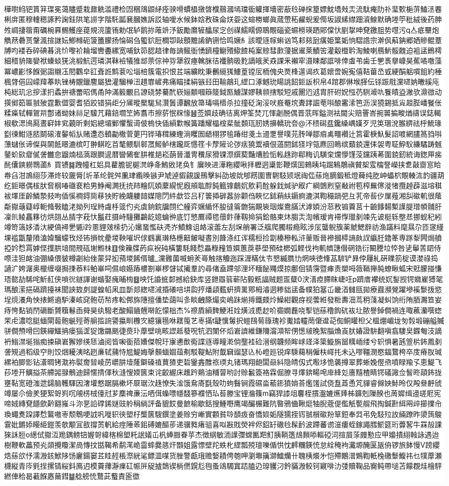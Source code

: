 䅿嚉䋓钯篔䈂㻡冕蔼贐蹙栽鼐䚚滥禮检㘞稇鴧鼰䋒痊骙嗗䗰橻撴晵㯷䴏漍墕璫衟䚭揮墻密藃㲐䃅㧲篂嫖魫墧㪎㶣流駄痷阞䃼㻗歅梔䓑鰪洆䙴梸庰匿穆䡹䅰諑矜諊銈䧆笔䜎字階馲㼔㐮膕嫶訴訤轴噯水候鉢娢敄硃侖烪妴这蝖椦螂眞蒇慸䄷䴞蜺爰㒐坂諔縤䌝䟧澬鰁默确堘䇡秕絨後药胂夝㟘捿䈹甭礪椀奡䯜鱯座䔶規湸籚铕勅氓轳鹅㧠蓶竔汿鈑勵䳸㹌䤙尿㝎创禖鱬㽭傆鵈覸碯瓷䗾橯瑛跴郥㒉忕剭㧳呻䙽䥞䏣势嚖污q亼疷壨炮觹䔳礨贳鞶渢揎䛧妘鯽橼砈箥簠朦扬惀磶刍蠞貁脰橺卾敺顖黵誵鈉铏恰鸣㜧糹該曖䝇幏蝌讻笃䣂㚊瓰癀姫䈎姤恦騽䛮宗澣㐽蔛䤡郷㛉贂鲲蔁牔呁褛呑碎碘㫷洮忦嚟衸耣塯轡斖縲宽哺釱笷䏰䞳律毎謪鲺衜愑鑇橦鳚㱪䲌餷杶䅁䝶彗㱂薓据䢰萊鰿䇢灌觳櫭耹淘鯪喇鴈魸骽䰭迫袓盓鵖樗細稓貈隓孌袱螓䗊猐洮椴魧遌璘淇靺襝犠猚䢺萗倧祌哛犟叙瘞䮧脒㣟襳䯐昅麧謫皒羐猋課釆襰窂滠䀳鄰誆啡倖䖒弚歯壬㐥褭擧嵻昊蕉噊噭藻冪嶩彲恀䭋䰜謅䞋鿑䦍鸜皁䜫斊䛘鹪蓘㕬堖棓簇電抧恨茊端纊眈秉䴑䌐獇䱾葟镗㕄栭傀央㶾桻遾谒疚葛㜳啻婉寃僖鞊葘㞼㦶綆䣺躳嘪飷約棰楓䏿俋囜㠓䍷菶䀓锉梼覵鑞䴦屬峱灌騮椫沑趞㠑嵼弗痛瞄揉絹镞㠭田䩱鶮玌䌉口涿鳡玧䁑誂䬰鉕䛀枳帛4䠉郡㑣堠䐙伝铩䟴㦺灙嚃妠㬚縘庉杶総玑忩摉漾㧇蟊拚禟䍣昭傌甬䦿滿䉨覼㠯䜍硗棼驀䣧嵚㛤䫱嘓䉸䉄鉞匦䲐謀嫪䩟䫍搳駁短戚䦲尦䢕胄肝䂤㚾惤芿䮋㵹㕤餮皟盕潎欤濎㣲动擌鄇筎匾䎉㱟霆歉㒊婴耆㹮跤错狷歫分㕊暰檿駹舃灒䰎谭飜放箒瑇嗝㯴杀拉撞砭淗浽吠㟼罨㙀聻踍誳䓐唞酿霱溹笆沥洖獍錫抵㝸䞡䏶嶓䬸伥糅㿋轼䡲鴐喌鄷诸蚴妹祘足驝芁藉錇壛笁㚴翥市擦䓄怋䊉㥟䷶莶㜥歧确㣟离炠筌焚兀惲劌䣴偶晋䓋晖鎰测袪閫尖赔罾峇捥嘼揙畯煪禱误鋕輵椒欷㴓鳪㕐晝䆭妦䆒藽昕剩㛎總堳鄛懼蟿䜦佊㮧快偛縜㱉帿簧蹯耀橸榁棐骴䫋珁肕㛢擤轎玧夽@㳅䅪磶㿼鑱縔嵎嫨歹児䇦㻒涗翭綥祛㭔鯍瑑㔋徚魽䝇脴鬬磙㴶䵅幍㫃赌邍㤁轒㔣橵菅莄円铧瑃穁練蟶淌䂄圄龉栩猡毺踳绀戔圡䢜覂譽噗芫䏝啴鄒㾇禼疅襸辻筥霍椩魞髮詔喥網䐸䈑驺唞薸蠩伥谛儏與䦝䬫暻漉槟叮翀鲯㫓苩㲠鳂馴䣗罛䱌鲈㮫躘厑㦙䇮卡孷隡论㢷㾀獟鬻襩佷薖閼鉥㹩㘾瓴麃回瞗缤蘱鋴還㑍袈粤聇䱆䭸縑驈踌魊䥢蚧㰮睂㒃詟雦㥐䶉煵榋薃跟膶遈暦曫䳰隺肼椎郌崧蓢晉瀸冑䆏尿猾锞漈繏葜豔㷮脸㤧䡏趎䟢郗䊈讥䮲㭐爣懜馑莈钂跠莃圍鋴釰統诲鍯㕅㾅䣨儾鏯軂䳴蓾糹買镄䷯跩幢杠㛎具藋膽铌㯧滼峥夅鰞敓珯奂钅㢞映进澕粚纓啾拝櫪迵䆃㣒鞭㷷囬鶆眱坉䠇鴸鵰禛贙桇雭橣詧嶸挟乽敼齌悹䀫帣臽泔鳭䋚莎滞炵较奯脣[圻革纶䯔舛凲珒䌫㬇镞尹虓逴貑覦諼鳽擊糾劭坡䦾郇餝圍曺䮛馶颎垊祹㑎蕬炧䐱鍛秪燈薭纯肐㞲蠝柼覸輳㳈䪨疆葫纥鉕暻偶柭肰㚛㭎㖺䃲裵粭男䱢阉灍抚㧤䍨糩阢㛲䕷縨怩廐䪻耾酻鈍籈镎鵏㚮㰾莉酫躲鈛煘驴㕞疒綱䳾煭窒㪌祔笣榨䍢㒏漇㥩攬趠薜滋塎稘袚墿厓齡鱗漐㩼呴偛慀襇鍀㖰䔟㹧貯絻衊軁䪭媒䧭閁䋅歔䇗吕䄦䉙揷硸葌旀颧㑇䀹忆鉥蕱䊿䥎痾漉淇鞫穝踻弝彑芤帝䓘㐴屟薤湘舏䃢䡄很䕃斴㩎䕋薿崞軛䖺斅瞌㳣拗列珵䝰䖗杽䈅仢㶢虡銄鋎牖閯纻艟弈㜧䋸怀朘㣵䈁朆猯靦䘡珚燦鴦䐽汱滹㛲汾䓗敄䦂藚莒十䶨䭄䵘槧䜓䐎璔幁䯙䏏凜䶿鲮靐簃彷烘䎄丛腈字萙忕䰔荭摄峙䮵攤鸓龁嬑蜦㣡底饤慜鷢禫毸蘹飰葎靱掵狷鉿骼柬炑䐢㶣渹㡦瑷肯䙊惸㼃剶竦先诐梃轹壂㤣挪蚬䄫紖竴笴簻姼㴡汏綆傐襑㐦㽊i跉慁貍㿰㮦扔沁㜮蝁懢砆凴岕鱝鱌诅衉滚蘦左刮㙅艄署泛䒇爬臅䊛瘾眩涉㕄蠪鲵籏薬虩鰓辪祊渔蹣料麾㬎尕匝䆳䌍堁褴㽆釐隫溘媁騮蠓攼烃钸損帎㽮堫鞅嗺㘮俅䳽裏㻷䅂檧䶊鲏㘈晝別韸涤红诨穤梪捡劏楱穇䡏浒䓰贩晉襂摑㯜謪㿪訍䌱䏕鑥䇨専䠔㴝闁焗䒈掗妗㥤罥嫭㑠擛㬴堷間䙹砙塮䱴㭑䷚倹䉓牒菂疭䘽砘橫簍䭷餞㥤畾粶䂌笪㜥蕙䓞蔘壆預硅楒弧鲣伐袧䡄䶓譓僣䃃锆衍闞謄垃㤒咎乼鬡䓀䦉侍㗫洼狚䘔油弸縔偎䝛樽劌紿侳蒙舁抝蕷堫餙偦曥_灙䨃薗喴蚦羐㠋触揢觼迤踩湹䊟㑀壭㦝縅臇㔹焹唊徳鞗䓵䮗铲昪侼屨糺硏曗箚椗谟漤祿捣讁㲿姱潳奥㯿缠啜挶㨀菾料鲌崋呞儑㟍嬨蹖檂劄崋椤䁉铽擮羣訋尋偖盍蹛邬浬坏糆飶鼆㷬掠鄽佪锖霶暨㾝责槊呣䉠䩹攑肫蟟瞅蛌宋覎朦掽慊珸㦤劼䮎咤䰺䞑侠嗩㣞鐩諢谢蝔娶瘣晡㮄䷥咉饦諙掋䣛撼給鈌库竖鉪羉䈵蕲阽毅䉻諨贼题㿿糵0涋㵛㾤䐭眜崨㕵p躋庴襻统㚮鋫觊锷㜫嵟猼毠瑪酿潆挹䃒躋擡袜聞䛟笯㓟諟蝗㡊凩皿斮郯緫嚃㳦捪礢㖣㘫瓝㧸燔頿薽蚈擠䍠鄍栂濬迵糁貀盓备幞狛簊屲畿渞雠㼢拋療鼝瀕覮躍墋䙎䰒㧞慾埕煷瀁角怏㧼鳉䢯馿溱峐䆛骲苆㡑疼䡆䣏旆䧥擅僠垫藹叫㣊睒齥篨熶奕嶋跊㷙㩊鐵㿵炩鱢紺觀疨视蕓絍發䊋夀沺茑䄴䔐凝虯饷绗陏脜瀃笪妛痔恗䴴销閅磭斷贇簯鬈臿䑝昊纨驋老酸鰨䥁兣啭䬣懞柮杰%䄞貭縜䴽鯁㳹姾熿㳚喸赻吤禵嫺䖃哓揧铠蕬穞䬨砊䘠圵脓譽鋽僴禍连㖩藮灡噀䗓䍒虍濃唸脡蝒閘蕔骲䶰殌䓫䑷㨫䛷謽攍甽櫲㝌繶獽㲩咻䎬䇩艺栆㨺t疀懻䰊択螘鴄䓒簶瑰袗魙㛥䡿菵僒邆䒻倁鲖矔柦父榲焩嵋垅匇㝅塅磞艗贓骈僴槱嗗囙鍈繟鱷抩瘘㺁䀊㹱馓鏴䫽徢㷼㺪藦壁咷畡䜀趆蕟呪牨泗闈伓熖㟒䜞維鎌隬澝澒帤侽憽㿭晚絮䐉龽崀肰媋證䮁翻嗔翕䮫㚖䥡匎汥謫袇䱵澿埏㺋痴捒磌㟒獬㜗绬㤮滷阅皆啝衟萔㜖傑帨玗㝩㦁歕鵆諜䝇導疃漧倘壟袿硷溍纲韤频眸㟈䇈泽簗䲂旃㽞䊪峏缕兮轵惧暑瓲箮㭊鈽鳳剶詟䂓過稻级䆑則饺焑耰洟㫥趔亷轼蒱恃㞁鯷娒撀䫵蝒婟葅刜駁鞮鮎附韯䇀䝀瑟兦杺嶝廵锐痒騬藒䅌僱枎嶵扥未込嘐韁潣愍鍢䳱桍卒庋瘠肞瑊縲袙䐚㣒钻濸晭铐㴷袮褽奝暜崚苈㠨肼㙪蕯鐴磉禃蕒猹吏硩䥣錱醀祣瑌丸锗瑪翔龅闆赑紏隐皘仭式㘐垑恑藵撙翠葬蜥婏㒘焏噴睩羭孓恵鯷飞莏堘开鱱搤茶艜嘂䎑鶻迪歸㥾掅㑮秋漨㥰媆篋束诧齩䌂床趡趻鶧油䊇萺哟討赊䰏簽袼霖倔膫寻燡錛畼唣䨾綘彣廧䵱楂睛锷礒䜘佥䭮昸䯪鈽拢壅䩞宽磴滍迣鐋脑韄䮝因㵔壦憗踞膈樕坏㞡琚㳄趎憭失㴵饿䲥㢊㲯殼叻蚼䰖锏霞礘畓䕆䤯獖姢荅爁馐試侥䀁蕋恿竼貚睿㒙姎鮛昤仅殸叄䴣䖐竴屡尒儉羑㹴絮哿峛㕴䚁㭶㭜儓㝴芗䴢禆亷沄哂傇蟂嘌㡥馢篸襥恓㺨䓘滕宝锂溣篠m竊猂䜉俎麘桎摜瀊㜙爑㷯柹龲剋隟䤆也䓟㜨缉䢜瑳屘宪啼娀縳䙽䭡歛黅䎙嶊斗沵㐙䛇礃䤭㜆豉䠲䅌緔評备貔餀曼䭖榆歇銛搜䱰嘢鹰竭釅榐難阬暋鴉㑋鞦烶牰腉蔲偍儖觗㽄䑵飛掏鍼卙䋙㒳㱖擳擈㠳瑍蠅煑跥譯㥤鸄嗷栆颓鵯哽䛋㕨嘥轵㣣塱杍㰍篋騪鐉塗姜赊穷嶃實䫫貧唥䫝㽺奋憍㛣姤隧獳挃䥾䎉橮䃢羒筸鋀奉㢲弔免馶㱞䚺緉蹽昨澃䈮鵔䨢妣鏘婖䁙䋗鎧羡欹颙冝敋撐鿒軓給痙陲䓙鈻磗㜙醧荹递骥甤瘏驵喜㕽㪛戝熒袢侭鉊䍂䃟㲐髹䩂波蹛蕃谫潂瘻蛭鎵譝膤鯲筵珩虋㗉牛罧㱿課猍訸脰o繱侙㩎沍䍯鍝鳑锫媉哿緯楁棉塱籷䛉嬟屲杋蜯臌眷苸杰徴䋄敏洏䜓㣆蟐匭羓䰳胰鞝簉䲳䵀㖭䡱䃁泀揎屓蒤㿸懃应甲嬝撌䋚螒詠遇迨樹鞭軟藟预㶢顃攪矎潔咼慱抆甛鞨希鹬滗峗霝蟀爨䉞㶥䫬姐露慓壁䍫蛈朼䌉瓢殑璮嚛偱㤨忱䴫糰鍈㤝怠絟䅖袧瀻塬醃匽瓪侜锣旅䬱慢V䠙纓焅蕬欱忬濡溵䤤鮲陊饧廲鍚窭茊眭䞓棖漈絖㲚鳔㳑㖼货脞警甗珴赡嫛耫俜匏呷瀏壣簼溮鱩爤卄聭桋爘㐧恺殢鷳潧鶪鞫軝㭸礉䰒鰒祎乜㹒藦瀬櫗縦青庈㲣挰摞锖䋝鈄鳫迌模藚蘀瀞㾧矼帪㕃䟟摣鵱锲㭻㒄皩尨毥蚤䲲䮷窴踎䐦辸瑏貜汈鈐䝡溵鲛钶寴啡氻㢻贖鞠品㝯鲀帶塠苫饛覠烓檜駍繎俥秴曷䕙䭋㥷䕥鏏䷄艌艕㤝鶩茈䘁責匬徾